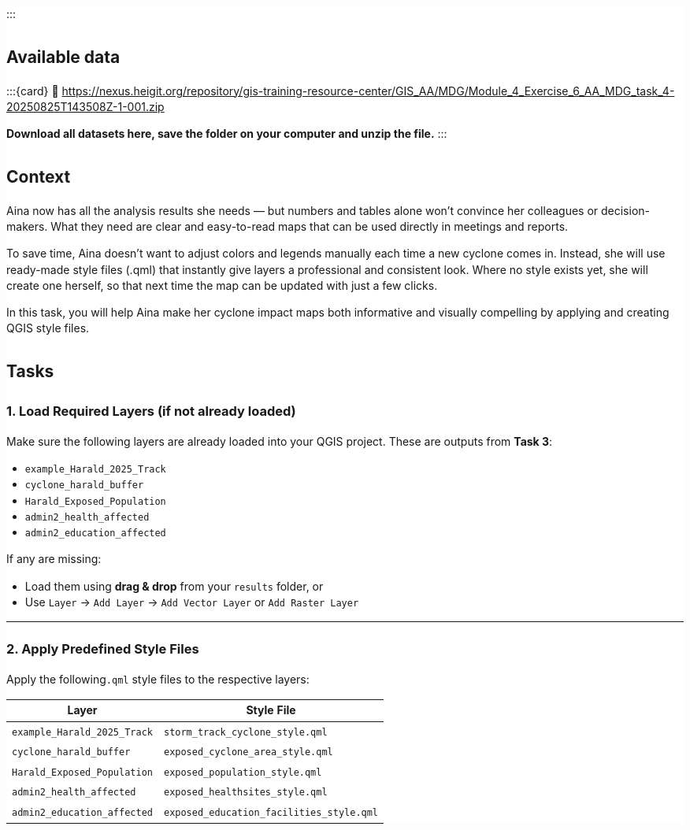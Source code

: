 :::

## Available data

:::{card}
:link:  https://nexus.heigit.org/repository/gis-training-resource-center/GIS_AA/MDG/Module_4_Exercise_6_AA_MDG_task_4-20250825T143508Z-1-001.zip

__Download all datasets here, save the folder on your computer and unzip the file.__ 
:::

## Context

Aina now has all the analysis results she needs — but numbers and tables alone won’t convince her colleagues or decision-makers. What they need are clear and easy-to-read maps that can be used directly in meetings and reports.

To save time, Aina doesn’t want to adjust colors and legends manually each time a new cyclone comes in. Instead, she will use ready-made style files (.qml) that instantly give layers a professional and consistent look. Where no style exists yet, she will create one herself, so that next time the map can be updated with just a few clicks.

In this task, you will help Aina make her cyclone impact maps both informative and visually compelling by applying and creating QGIS style files.

## Tasks

### 1. **Load Required Layers (if not already loaded)**

Make sure the following layers are already loaded into your QGIS project. These are outputs from **Task 3**:

- `example_Harald_2025_Track`
- `cyclone_harald_buffer`
- `Harald_Exposed_Population`
- `admin2_health_affected`
- `admin2_education_affected`

If any are missing:
- Load them using **drag & drop** from your `results` folder, or
- Use `Layer` → `Add Layer` → `Add Vector Layer` or `Add Raster Layer`

---

### 2. **Apply Predefined Style Files**
Apply the following`.qml` style files to the respective layers:

| **Layer**                              | **Style File**                            |
|----------------------------------------|-------------------------------------------|
| `example_Harald_2025_Track`                    | `storm_track_cyclone_style.qml`           |
| `cyclone_harald_buffer`                  | `exposed_cyclone_area_style.qml`          |
| `Harald_Exposed_Population`            | `exposed_population_style.qml`            |
| `admin2_health_affected`          | `exposed_healthsites_style.qml`           |
| `admin2_education_affected`            | `exposed_education_facilities_style.qml`  |
